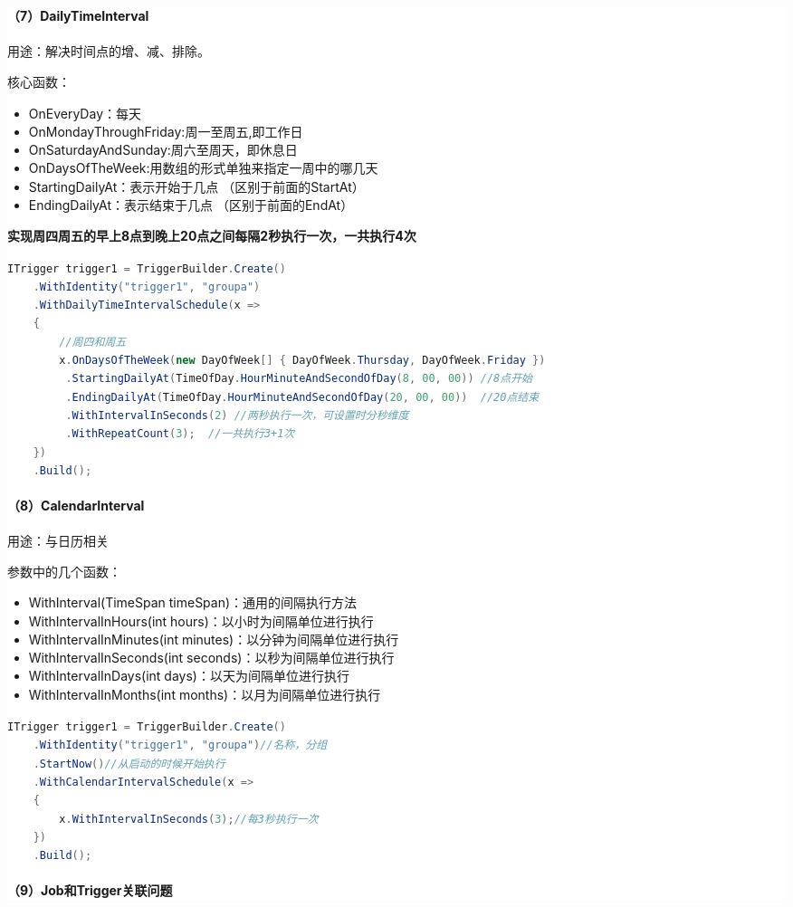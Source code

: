 #### （7）DailyTimeInterval

用途：解决时间点的增、减、排除。

核心函数：

- OnEveryDay：每天
- OnMondayThroughFriday:周一至周五,即工作日
- OnSaturdayAndSunday:周六至周天，即休息日
- OnDaysOfTheWeek:用数组的形式单独来指定一周中的哪几天
- StartingDailyAt：表示开始于几点 （区别于前面的StartAt）
- EndingDailyAt：表示结束于几点 （区别于前面的EndAt）

**实现周四周五的早上8点到晚上20点之间每隔2秒执行一次，一共执行4次**

```C#
ITrigger trigger1 = TriggerBuilder.Create()
    .WithIdentity("trigger1", "groupa")
    .WithDailyTimeIntervalSchedule(x =>
    {
        //周四和周五
        x.OnDaysOfTheWeek(new DayOfWeek[] { DayOfWeek.Thursday, DayOfWeek.Friday }) 
         .StartingDailyAt(TimeOfDay.HourMinuteAndSecondOfDay(8, 00, 00)) //8点开始
         .EndingDailyAt(TimeOfDay.HourMinuteAndSecondOfDay(20, 00, 00))  //20点结束
         .WithIntervalInSeconds(2) //两秒执行一次，可设置时分秒维度
         .WithRepeatCount(3);  //一共执行3+1次
    })
    .Build();
```

#### （8）CalendarInterval

用途：与日历相关

参数中的几个函数：

- WithInterval(TimeSpan timeSpan)：通用的间隔执行方法
- WithIntervalInHours(int hours)：以小时为间隔单位进行执行
- WithIntervalInMinutes(int minutes)：以分钟为间隔单位进行执行
- WithIntervalInSeconds(int seconds)：以秒为间隔单位进行执行
- WithIntervalInDays(int days)：以天为间隔单位进行执行
- WithIntervalInMonths(int months)：以月为间隔单位进行执行

```C#
ITrigger trigger1 = TriggerBuilder.Create()
    .WithIdentity("trigger1", "groupa")//名称，分组
    .StartNow()//从启动的时候开始执行
    .WithCalendarIntervalSchedule(x =>
    {
        x.WithIntervalInSeconds(3);//每3秒执行一次
    })
    .Build();
```

#### （9）Job和Trigger关联问题
